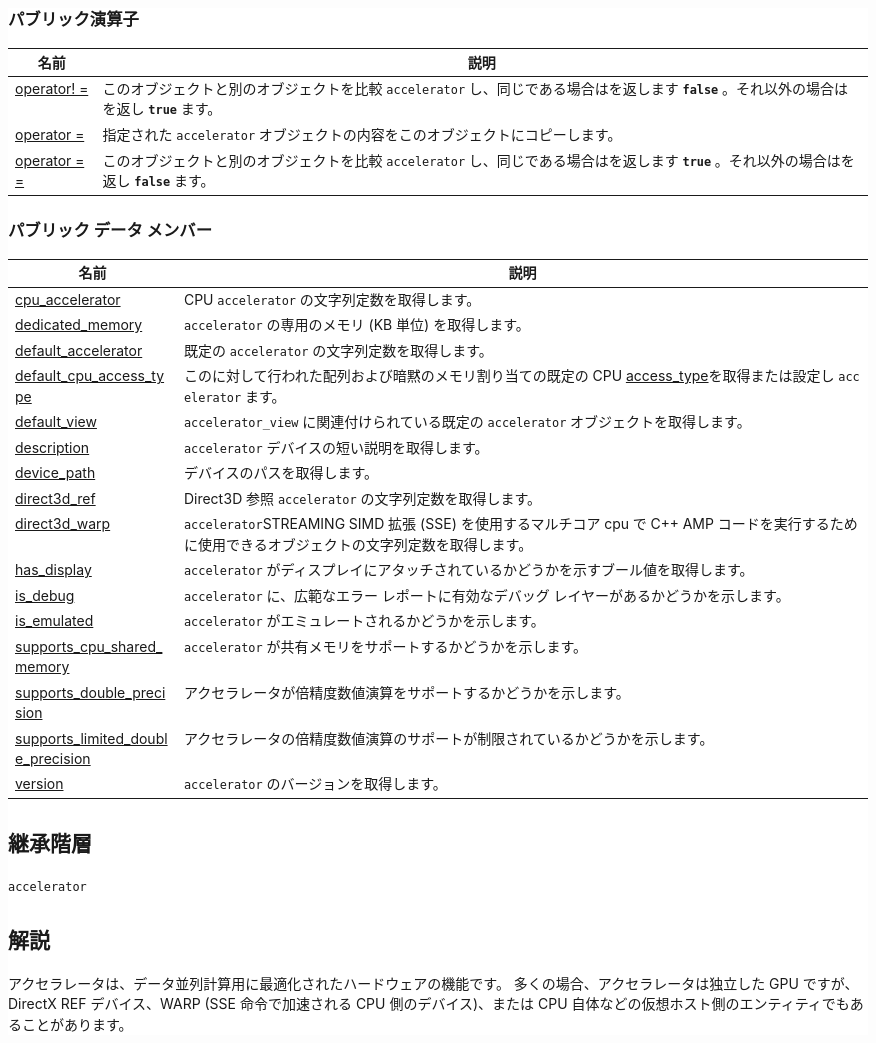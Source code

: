 ### <a name="public-operators"></a>パブリック演算子

|名前|説明|
|----------|-----------------|
|[operator! =](#operator_neq)|このオブジェクトと別のオブジェクトを比較 `accelerator` し、同じである場合はを返します **`false`** 。それ以外の場合はを返し **`true`** ます。|
|[operator =](#operator_eq)|指定された `accelerator` オブジェクトの内容をこのオブジェクトにコピーします。|
|[operator = =](#operator_eq_eq)|このオブジェクトと別のオブジェクトを比較 `accelerator` し、同じである場合はを返します **`true`** 。それ以外の場合はを返し **`false`** ます。|

### <a name="public-data-members"></a>パブリック データ メンバー

|名前|説明|
|----------|-----------------|
|[cpu_accelerator](#cpu_accelerator)|CPU `accelerator` の文字列定数を取得します。|
|[dedicated_memory](#dedicated_memory)|`accelerator` の専用のメモリ (KB 単位) を取得します。|
|[default_accelerator](#default_accelerator)|既定の `accelerator` の文字列定数を取得します。|
|[default_cpu_access_type](#default_cpu_access_type)|このに対して行われた配列および暗黙のメモリ割り当ての既定の CPU [access_type](concurrency-namespace-enums-amp.md#access_type)を取得または設定し `accelerator` ます。|
|[default_view](#default_view)|`accelerator_view` に関連付けられている既定の `accelerator` オブジェクトを取得します。|
|[description](#description)|`accelerator` デバイスの短い説明を取得します。|
|[device_path](#device_path)|デバイスのパスを取得します。|
|[direct3d_ref](#direct3d_ref)|Direct3D 参照 `accelerator` の文字列定数を取得します。|
|[direct3d_warp](#direct3d_warp)|`accelerator`STREAMING SIMD 拡張 (SSE) を使用するマルチコア cpu で C++ AMP コードを実行するために使用できるオブジェクトの文字列定数を取得します。|
|[has_display](#has_display)|`accelerator` がディスプレイにアタッチされているかどうかを示すブール値を取得します。|
|[is_debug](#is_debug)|`accelerator` に、広範なエラー レポートに有効なデバッグ レイヤーがあるかどうかを示します。|
|[is_emulated](#is_emulated)|`accelerator` がエミュレートされるかどうかを示します。|
|[supports_cpu_shared_memory](#supports_cpu_shared_memory)|`accelerator` が共有メモリをサポートするかどうかを示します。|
|[supports_double_precision](#supports_double_precision)|アクセラレータが倍精度数値演算をサポートするかどうかを示します。|
|[supports_limited_double_precision](#supports_limited_double_precision)|アクセラレータの倍精度数値演算のサポートが制限されているかどうかを示します。|
|[version](#version)|`accelerator` のバージョンを取得します。|

## <a name="inheritance-hierarchy"></a>継承階層

`accelerator`

## <a name="remarks"></a>解説

アクセラレータは、データ並列計算用に最適化されたハードウェアの機能です。 多くの場合、アクセラレータは独立した GPU ですが、DirectX REF デバイス、WARP (SSE 命令で加速される CPU 側のデバイス)、または CPU 自体などの仮想ホスト側のエンティティでもあることがあります。
